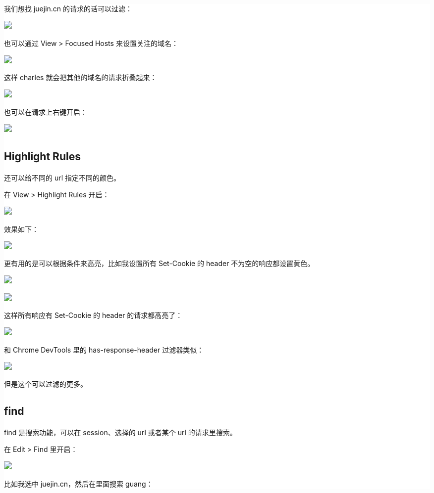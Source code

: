 我们想找 juejin.cn 的请求的话可以过滤：

![](https://p9-juejin.byteimg.com/tos-cn-i-k3u1fbpfcp/1642203384de424a87ec022aa85054a8~tplv-k3u1fbpfcp-watermark.image?)

也可以通过 View > Focused Hosts 来设置关注的域名：

![](https://p6-juejin.byteimg.com/tos-cn-i-k3u1fbpfcp/daa6af415f71408482cd7e9e7362f25a~tplv-k3u1fbpfcp-watermark.image?)

这样  charles 就会把其他的域名的请求折叠起来：

![](https://p9-juejin.byteimg.com/tos-cn-i-k3u1fbpfcp/923396fcaf484400895d6f15166b9d01~tplv-k3u1fbpfcp-watermark.image?)

也可以在请求上右键开启：

![](https://p9-juejin.byteimg.com/tos-cn-i-k3u1fbpfcp/a456e360e163418984af471ee5a76453~tplv-k3u1fbpfcp-watermark.image?)

## Highlight Rules

还可以给不同的 url 指定不同的颜色。

在 View > Highlight Rules 开启：

![](https://p9-juejin.byteimg.com/tos-cn-i-k3u1fbpfcp/3a0509a6653240f5a48db21f7bdc7e07~tplv-k3u1fbpfcp-watermark.image?)

效果如下：

![](https://p9-juejin.byteimg.com/tos-cn-i-k3u1fbpfcp/d32d8e988f9149c8a48abe9f72bbe5b3~tplv-k3u1fbpfcp-watermark.image?)

更有用的是可以根据条件来高亮，比如我设置所有 Set-Cookie 的 header 不为空的响应都设置黄色。

![](https://p1-juejin.byteimg.com/tos-cn-i-k3u1fbpfcp/7d6125fbed84485bb7442e8e78dfe6b2~tplv-k3u1fbpfcp-watermark.image?)

![](https://p6-juejin.byteimg.com/tos-cn-i-k3u1fbpfcp/7161a30bc5ef44a0b314f36af436a87b~tplv-k3u1fbpfcp-watermark.image?)

这样所有响应有 Set-Cookie 的 header 的请求都高亮了：

![](https://p6-juejin.byteimg.com/tos-cn-i-k3u1fbpfcp/404b7ec4b2a741088e348e54a743c106~tplv-k3u1fbpfcp-watermark.image?)

和 Chrome DevTools 里的 has-response-header 过滤器类似：

![](https://p6-juejin.byteimg.com/tos-cn-i-k3u1fbpfcp/78816708b3cb476a9dd5768be5a0f407~tplv-k3u1fbpfcp-watermark.image?)

但是这个可以过滤的更多。

## find 

find 是搜索功能，可以在 session、选择的 url 或者某个 url 的请求里搜索。

在 Edit > Find 里开启：

![](https://p3-juejin.byteimg.com/tos-cn-i-k3u1fbpfcp/6a7f2e8f7f36442eaadf20db5cc1d228~tplv-k3u1fbpfcp-watermark.image?)

比如我选中 juejin.cn，然后在里面搜索 guang：
